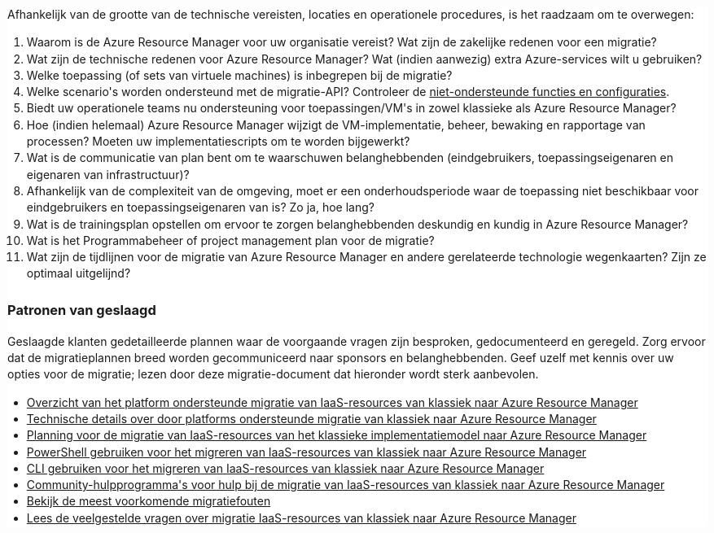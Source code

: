 Afhankelijk van de grootte van de technische vereisten, locaties en operationele procedures, is het raadzaam om te overwegen:

1. Waarom is de Azure Resource Manager voor uw organisatie vereist?  Wat zijn de zakelijke redenen voor een migratie?
2. Wat zijn de technische redenen voor Azure Resource Manager?  Wat (indien aanwezig) extra Azure-services wilt u gebruiken?
3. Welke toepassing (of sets van virtuele machines) is inbegrepen bij de migratie?
4. Welke scenario's worden ondersteund met de migratie-API?  Controleer de [niet-ondersteunde functies en configuraties](migration-classic-resource-manager-overview.md?toc=%2fazure%2fvirtual-machines%2fwindows%2ftoc.json#unsupported-features-and-configurations).
5. Biedt uw operationele teams nu ondersteuning voor toepassingen/VM's in zowel klassieke als Azure Resource Manager?
6. Hoe (indien helemaal) Azure Resource Manager wijzigt de VM-implementatie, beheer, bewaking en rapportage van processen?  Moeten uw implementatiescripts om te worden bijgewerkt?
7. Wat is de communicatie van plan bent om te waarschuwen belanghebbenden (eindgebruikers, toepassingseigenaren en eigenaren van infrastructuur)?
8. Afhankelijk van de complexiteit van de omgeving, moet er een onderhoudsperiode waar de toepassing niet beschikbaar voor eindgebruikers en toepassingseigenaren van is?  Zo ja, hoe lang?
9. Wat is de trainingsplan opstellen om ervoor te zorgen belanghebbenden deskundig en kundig in Azure Resource Manager?
10. Wat is het Programmabeheer of project management plan voor de migratie?
11. Wat zijn de tijdlijnen voor de migratie van Azure Resource Manager en andere gerelateerde technologie wegenkaarten?  Zijn ze optimaal uitgelijnd?

### <a name="patterns-of-success"></a>Patronen van geslaagd

Geslaagde klanten gedetailleerde plannen waar de voorgaande vragen zijn besproken, gedocumenteerd en geregeld.  Zorg ervoor dat de migratieplannen breed worden gecommuniceerd naar sponsors en belanghebbenden.  Geef uzelf met kennis over uw opties voor de migratie; lezen door deze migratie-document dat hieronder wordt sterk aanbevolen.

* [Overzicht van het platform ondersteunde migratie van IaaS-resources van klassiek naar Azure Resource Manager](migration-classic-resource-manager-overview.md?toc=%2fazure%2fvirtual-machines%2fwindows%2ftoc.json)
* [Technische details over door platforms ondersteunde migratie van klassiek naar Azure Resource Manager](migration-classic-resource-manager-deep-dive.md?toc=%2fazure%2fvirtual-machines%2fwindows%2ftoc.json)
* [Planning voor de migratie van IaaS-resources van het klassieke implementatiemodel naar Azure Resource Manager](migration-classic-resource-manager-plan.md?toc=%2fazure%2fvirtual-machines%2fwindows%2ftoc.json)
* [PowerShell gebruiken voor het migreren van IaaS-resources van klassiek naar Azure Resource Manager](migration-classic-resource-manager-ps.md?toc=%2fazure%2fvirtual-machines%2fwindows%2ftoc.json)
* [CLI gebruiken voor het migreren van IaaS-resources van klassiek naar Azure Resource Manager](../linux/migration-classic-resource-manager-cli.md?toc=%2fazure%2fvirtual-machines%2fwindows%2ftoc.json)
* [Community-hulpprogramma's voor hulp bij de migratie van IaaS-resources van klassiek naar Azure Resource Manager](migration-classic-resource-manager-community-tools.md?toc=%2fazure%2fvirtual-machines%2fwindows%2ftoc.json)
* [Bekijk de meest voorkomende migratiefouten](migration-classic-resource-manager-errors.md?toc=%2fazure%2fvirtual-machines%2fwindows%2ftoc.json)
* [Lees de veelgestelde vragen over migratie IaaS-resources van klassiek naar Azure Resource Manager](migration-classic-resource-manager-faq.md?toc=%2fazure%2fvirtual-machines%2fwindows%2ftoc.json)
